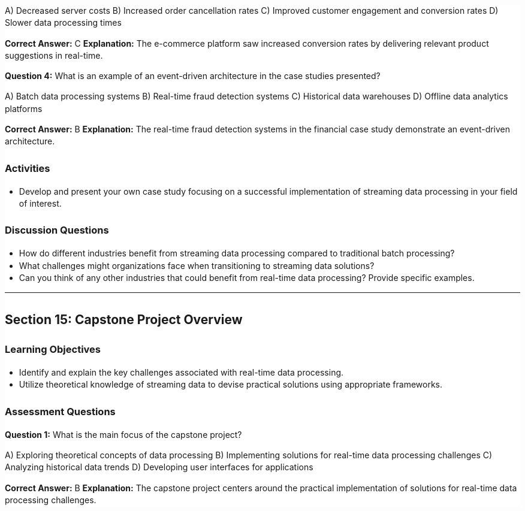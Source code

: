   A) Decreased server costs
  B) Increased order cancellation rates
  C) Improved customer engagement and conversion rates
  D) Slower data processing times

**Correct Answer:** C
**Explanation:** The e-commerce platform saw increased conversion rates by delivering relevant product suggestions in real-time.

**Question 4:** What is an example of an event-driven architecture in the case studies presented?

  A) Batch data processing systems
  B) Real-time fraud detection systems
  C) Historical data warehouses
  D) Offline data analytics platforms

**Correct Answer:** B
**Explanation:** The real-time fraud detection systems in the financial case study demonstrate an event-driven architecture.

### Activities
- Develop and present your own case study focusing on a successful implementation of streaming data processing in your field of interest.

### Discussion Questions
- How do different industries benefit from streaming data processing compared to traditional batch processing?
- What challenges might organizations face when transitioning to streaming data solutions?
- Can you think of any other industries that could benefit from real-time data processing? Provide specific examples.

---

## Section 15: Capstone Project Overview

### Learning Objectives
- Identify and explain the key challenges associated with real-time data processing.
- Utilize theoretical knowledge of streaming data to devise practical solutions using appropriate frameworks.

### Assessment Questions

**Question 1:** What is the main focus of the capstone project?

  A) Exploring theoretical concepts of data processing
  B) Implementing solutions for real-time data processing challenges
  C) Analyzing historical data trends
  D) Developing user interfaces for applications

**Correct Answer:** B
**Explanation:** The capstone project centers around the practical implementation of solutions for real-time data processing challenges.

